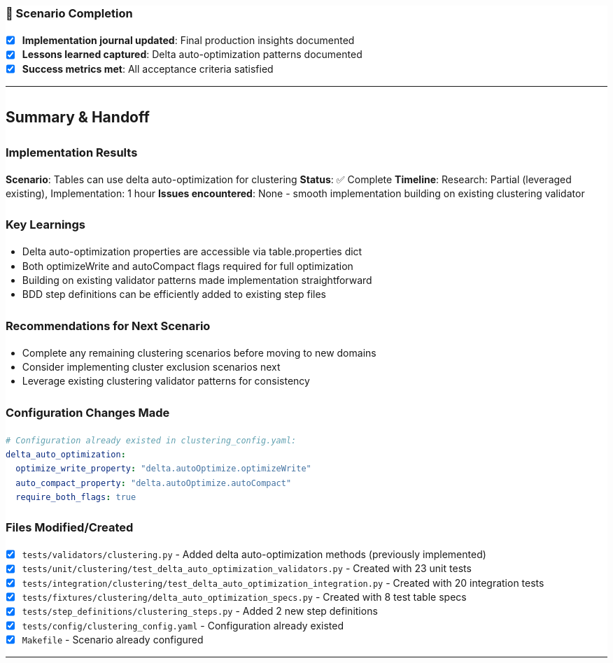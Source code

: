 ### 🎯 Scenario Completion
- [x] **Implementation journal updated**: Final production insights documented
- [x] **Lessons learned captured**: Delta auto-optimization patterns documented
- [x] **Success metrics met**: All acceptance criteria satisfied

---

## Summary & Handoff

### Implementation Results
**Scenario**: Tables can use delta auto-optimization for clustering
**Status**: ✅ Complete
**Timeline**: Research: Partial (leveraged existing), Implementation: 1 hour
**Issues encountered**: None - smooth implementation building on existing clustering validator

### Key Learnings
- Delta auto-optimization properties are accessible via table.properties dict
- Both optimizeWrite and autoCompact flags required for full optimization
- Building on existing validator patterns made implementation straightforward
- BDD step definitions can be efficiently added to existing step files

### Recommendations for Next Scenario
- Complete any remaining clustering scenarios before moving to new domains
- Consider implementing cluster exclusion scenarios next
- Leverage existing clustering validator patterns for consistency

### Configuration Changes Made
```yaml
# Configuration already existed in clustering_config.yaml:
delta_auto_optimization:
  optimize_write_property: "delta.autoOptimize.optimizeWrite"
  auto_compact_property: "delta.autoOptimize.autoCompact" 
  require_both_flags: true
```

### Files Modified/Created
- [x] `tests/validators/clustering.py` - Added delta auto-optimization methods (previously implemented)
- [x] `tests/unit/clustering/test_delta_auto_optimization_validators.py` - Created with 23 unit tests
- [x] `tests/integration/clustering/test_delta_auto_optimization_integration.py` - Created with 20 integration tests
- [x] `tests/fixtures/clustering/delta_auto_optimization_specs.py` - Created with 8 test table specs
- [x] `tests/step_definitions/clustering_steps.py` - Added 2 new step definitions
- [x] `tests/config/clustering_config.yaml` - Configuration already existed
- [x] `Makefile` - Scenario already configured

---
